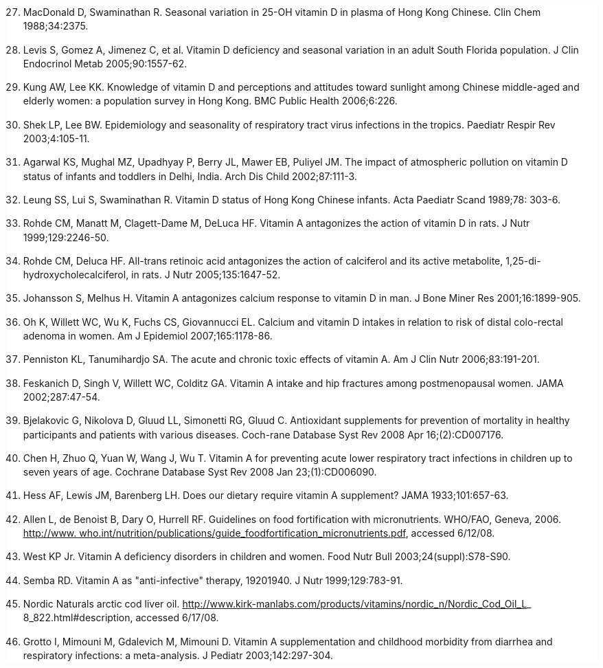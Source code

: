 27. MacDonald D, Swaminathan R. Seasonal variation in 25-OH vitamin D in plasma of Hong Kong Chinese. Clin Chem 1988;34:2375.

28. Levis S, Gomez A, Jimenez C, et al. Vitamin D deficiency and seasonal variation in an adult South Florida population. J Clin Endocrinol Metab 2005;90:1557-62.

29. Kung AW, Lee KK. Knowledge of vitamin D and perceptions and attitudes toward sunlight among Chinese middle-aged and elderly women: a population survey in Hong Kong. BMC Public Health 2006;6:226.

30. Shek LP, Lee BW. Epidemiology and seasonality of respiratory tract virus infections in the tropics. Paediatr Respir Rev 2003;4:105-11.

31. Agarwal KS, Mughal MZ, Upadhyay P, Berry JL, Mawer EB, Puliyel JM. The impact of atmospheric pollution on vitamin D status of infants and toddlers in Delhi, India. Arch Dis Child 2002;87:111-3.

32. Leung SS, Lui S, Swaminathan R. Vitamin D status of Hong Kong Chinese infants. Acta Paediatr Scand 1989;78: 303-6.

33. Rohde CM, Manatt M, Clagett-Dame M, DeLuca HF. Vitamin A antagonizes the action of vitamin D in rats. J Nutr 1999;129:2246-50.

34. Rohde CM, Deluca HF. All-trans retinoic acid antagonizes the action of calciferol and its active metabolite, 1,25-di-hydroxycholecalciferol, in rats. J Nutr 2005;135:1647-52.

35. Johansson S, Melhus H. Vitamin A antagonizes calcium response to vitamin D in man. J Bone Miner Res 2001;16:1899-905.

36. Oh K, Willett WC, Wu K, Fuchs CS, Giovannucci EL. Calcium and vitamin D intakes in relation to risk of distal colo-rectal adenoma in women. Am J Epidemiol 2007;165:1178-86.

37. Penniston KL, Tanumihardjo SA. The acute and chronic toxic effects of vitamin A. Am J Clin Nutr 2006;83:191-201.

38. Feskanich D, Singh V, Willett WC, Colditz GA. Vitamin A intake and hip fractures among postmenopausal women. JAMA 2002;287:47-54.

39. Bjelakovic G, Nikolova D, Gluud LL, Simonetti RG, Gluud C. Antioxidant supplements for prevention of mortality in healthy participants and patients with various diseases. Coch-rane Database Syst Rev 2008 Apr 16;(2):CD007176.

40. Chen H, Zhuo Q, Yuan W, Wang J, Wu T. Vitamin A for preventing acute lower respiratory tract infections in children up to seven years of age. Cochrane Database Syst Rev 2008 Jan 23;(1):CD006090.

41. Hess AF, Lewis JM, Barenberg LH. Does our dietary require vitamin A supplement? JAMA 1933;101:657-63.

42. Allen L, de Benoist B, Dary O, Hurrell RF. Guidelines on food fortification with micronutrients. WHO/FAO, Geneva, 2006. [http://www. who.int/nutrition/publications/guide_foodfortification_micronutrients.pdf](http://www.%20who.int/nutrition/publications/guide_foodfortification_micronutrients.pdf), accessed 6/12/08.

43. West KP Jr. Vitamin A deficiency disorders in children and women. Food Nutr Bull 2003;24(suppl):S78-S90.

44. Semba RD. Vitamin A as "anti-infective" therapy, 19201940. J Nutr 1999;129:783-91.

45. Nordic Naturals arctic cod liver oil. http://www.kirk-manlabs.com/products/vitamins/nordic_n/Nordic_Cod_Oil_L_ 8_822.html#description, accessed 6/17/08.

46. Grotto I, Mimouni M, Gdalevich M, Mimouni D. Vitamin A supplementation and childhood morbidity from diarrhea and respiratory infections: a meta-analysis. J Pediatr 2003;142:297-304.
